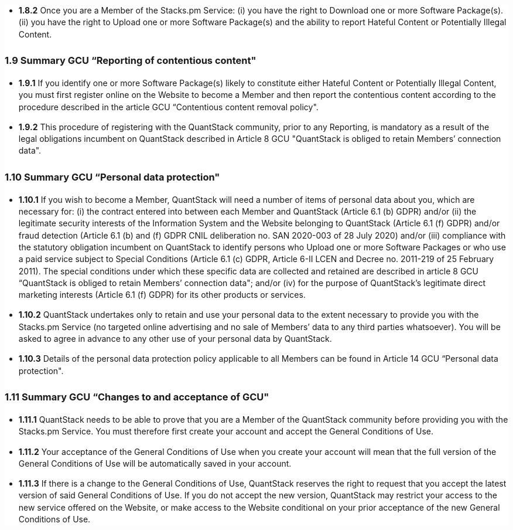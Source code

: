 - **1.8.2** Once you are a Member of the Stacks.pm Service:
(i) you have the right to Download one or more Software Package(s).
(ii) you have the right to Upload one or more Software Package(s) and the ability to report Hateful Content or Potentially Illegal Content.

### 1.9 Summary GCU “Reporting of contentious content"

- **1.9.1** If you identify one or more Software Package(s) likely to constitute either Hateful Content or Potentially Illegal Content, you must first register online on the Website to become a Member and then report the contentious content according to the procedure described in the article GCU “Contentious content removal policy".

- **1.9.2** This procedure of registering with the QuantStack community, prior to any Reporting, is mandatory as a result of the legal obligations incumbent on QuantStack described in Article 8 GCU "QuantStack is obliged to retain Members’ connection data".


### 1.10 	Summary GCU “Personal data protection"

- **1.10.1** If you wish to become a Member, QuantStack will need a number of items of personal data about you, which are necessary for:
(i) the contract entered into between each Member and QuantStack (Article 6.1 (b)
GDPR) and/or
(ii) the legitimate security interests of the Information System and the Website belonging to QuantStack (Article 6.1 (f) GDPR) and/or fraud detection (Article 6.1 (b) and (f) GDPR CNIL deliberation no. SAN 2020-003 of 28 July 2020) and/or
(iii) compliance with the statutory obligation incumbent on QuantStack to identify persons who Upload one or more Software Packages or who use a paid service subject to Special Conditions (Article 6.1 (c) GDPR, Article 6-II LCEN and Decree no. 2011-219 of 25 February 2011). The special conditions under which these specific data are collected and retained are described in article 8 GCU “QuantStack is obliged to retain Members’ connection data"; and/or
(iv) for the purpose of QuantStack’s legitimate direct marketing interests (Article 6.1 (f) GDPR) for its other products or services.

- **1.10.2** QuantStack undertakes only to retain and use your personal data to the extent necessary to provide you with the Stacks.pm Service (no targeted online advertising and no sale of Members’ data to any third parties whatsoever). You will be asked to agree in advance to any other use of your personal data by QuantStack.

- **1.10.3** Details of the personal data protection policy applicable to all Members can be found in Article 14 GCU “Personal data protection".

### 1.11 	Summary GCU “Changes to and acceptance of GCU"

- **1.11.1** QuantStack needs to be able to prove that you are a Member of the QuantStack community before providing you with the Stacks.pm Service. You must therefore first create your account and accept the General Conditions of Use.

- **1.11.2** Your acceptance of the General Conditions of Use when you create your account will mean that the full version of the General Conditions of Use will be automatically saved in your account.

- **1.11.3** If there is a change to the General Conditions of Use, QuantStack reserves the right to request that you accept the latest version of said General Conditions of Use. If you do not accept the new version, QuantStack may restrict your access to the new service offered on the Website, or make access to the Website conditional on your prior acceptance of the new General Conditions of Use.
